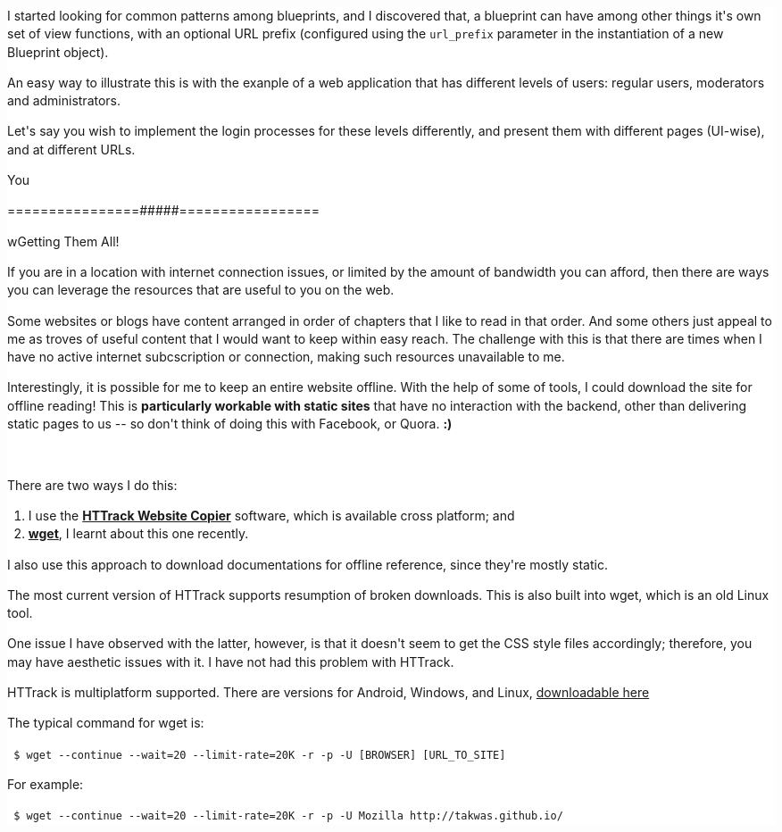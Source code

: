 I started looking for common patterns among blueprints, and I discovered that, a blueprint can have among other things it's own set of view functions, with an optional URL prefix (configured using the `url_prefix` parameter in the instantiation of a new Blueprint object).


An easy way to illustrate this is with the exanple of a web application that has different levels of users: regular users, moderators and administrators.

Let's say you wish to implement the login processes for these levels differently, and present them with different pages (UI-wise), and at different URLs.

You 

================#####=================


wGetting Them All!


If you are in a location with internet connection issues, or limited by the amount of bandwidth you can afford, then there are ways you can leverage the resources that are useful to you on the web.

Some websites or blogs have content arranged in order of chapters that I like to read in that order. And some others just appeal to me as troves of useful content that I would want to keep within easy reach. The challenge with this is that there are times when I have no active internet subcscription or connection, making such resources unavailable to me.

Interestingly, it is possible for me to keep an entire website offline. With the help of some of tools, I could download the site for offline reading! This is **particularly workable with static sites** that have no interaction with the backend, other than delivering static pages to us -- so don't think of doing this with Facebook, or Quora. **:)**

<br/>

There are two ways I do this:

1. I use the __[HTTrack Website Copier](http://www.httrack.com/)__ software, which is available cross platform; and 
2. __[wget](http://linux.die.net/man/1/wget)__, I learnt about this one recently.

I also use this approach to download documentations for offline reference, since they're mostly static.

The most current version of HTTrack supports resumption of broken downloads. This is also built into wget, which is an old Linux tool.

One issue I have observed with the latter, however, is that it doesn't seem to get the CSS style files accordingly; therefore, you may have aesthetic issues with it. I have not had this problem with HTTrack.

HTTrack is multiplatform supported. There are versions for Android, Windows, and Linux, [downloadable here](http://www.httrack.com/page/2/)

The typical command for wget is:

` $ wget --continue --wait=20 --limit-rate=20K -r -p -U [BROWSER] [URL_TO_SITE]`

For example:

` $ wget --continue --wait=20 --limit-rate=20K -r -p -U Mozilla http://takwas.github.io/`
